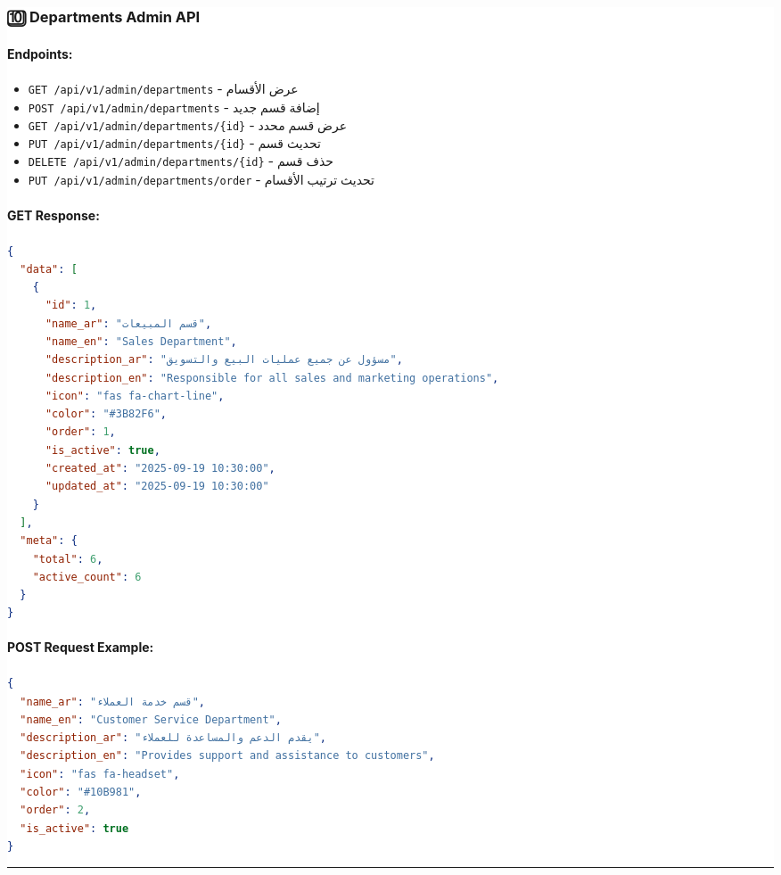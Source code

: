 
### **🔟 Departments Admin API**

#### **Endpoints:**
- `GET /api/v1/admin/departments` - عرض الأقسام
- `POST /api/v1/admin/departments` - إضافة قسم جديد
- `GET /api/v1/admin/departments/{id}` - عرض قسم محدد
- `PUT /api/v1/admin/departments/{id}` - تحديث قسم
- `DELETE /api/v1/admin/departments/{id}` - حذف قسم
- `PUT /api/v1/admin/departments/order` - تحديث ترتيب الأقسام

#### **GET Response:**
```json
{
  "data": [
    {
      "id": 1,
      "name_ar": "قسم المبيعات",
      "name_en": "Sales Department",
      "description_ar": "مسؤول عن جميع عمليات البيع والتسويق",
      "description_en": "Responsible for all sales and marketing operations",
      "icon": "fas fa-chart-line",
      "color": "#3B82F6",
      "order": 1,
      "is_active": true,
      "created_at": "2025-09-19 10:30:00",
      "updated_at": "2025-09-19 10:30:00"
    }
  ],
  "meta": {
    "total": 6,
    "active_count": 6
  }
}
```

#### **POST Request Example:**
```json
{
  "name_ar": "قسم خدمة العملاء",
  "name_en": "Customer Service Department",
  "description_ar": "يقدم الدعم والمساعدة للعملاء",
  "description_en": "Provides support and assistance to customers",
  "icon": "fas fa-headset",
  "color": "#10B981",
  "order": 2,
  "is_active": true
}
```

---
